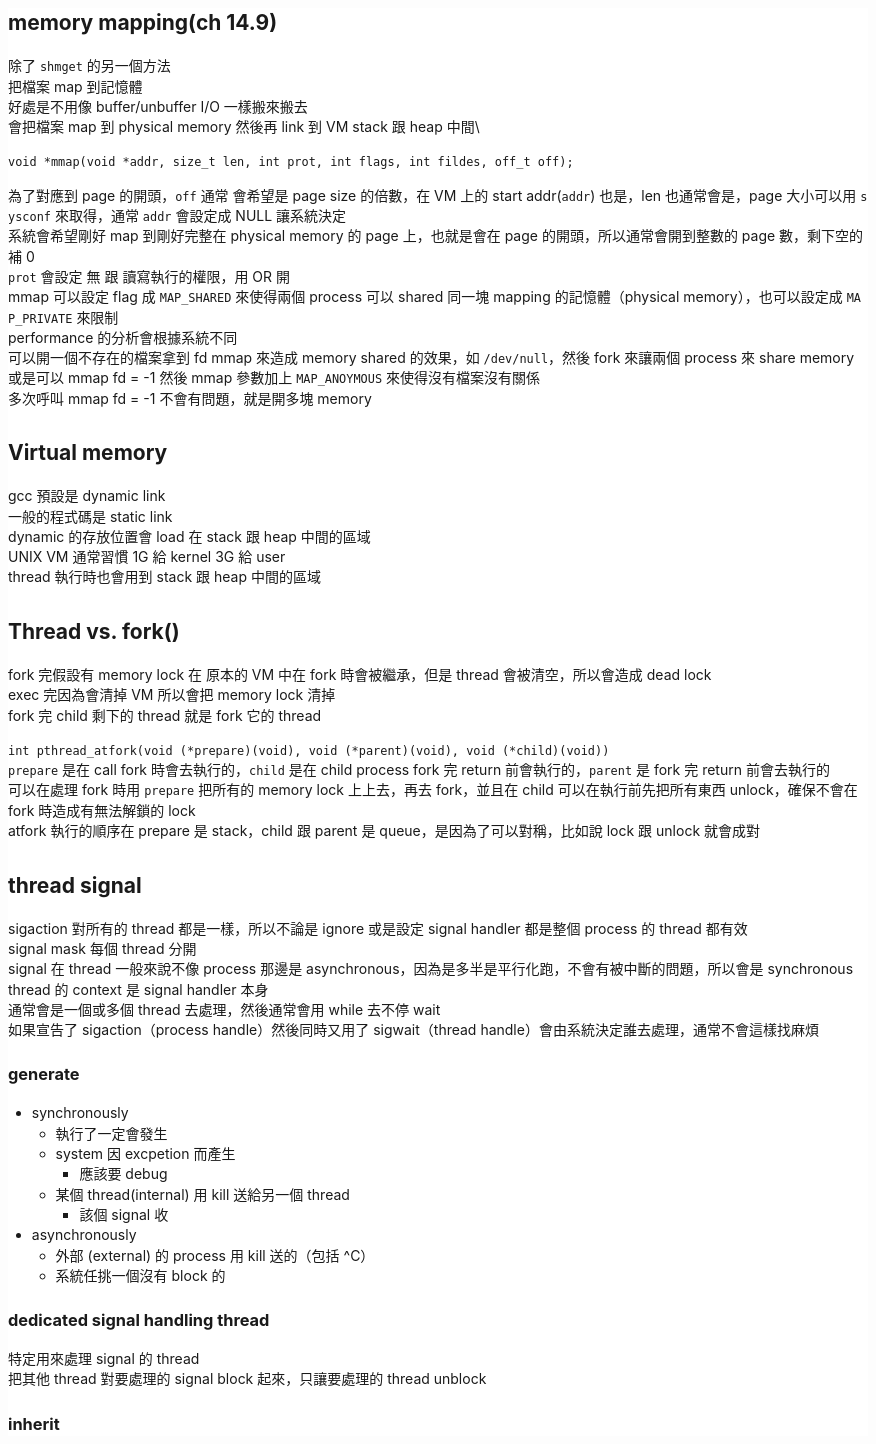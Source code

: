 ## memory mapping(ch 14.9)
除了 `shmget` 的另一個方法\
把檔案 map 到記憶體\
好處是不用像 buffer/unbuffer I/O 一樣搬來搬去\
會把檔案 map 到 physical memory 然後再 link 到 VM stack 跟 heap 中間\

`void *mmap(void *addr, size_t len, int prot, int flags, int fildes, off_t off);`

為了對應到 page 的開頭，`off` 通常 會希望是 page size 的倍數，在 VM 上的 start addr(`addr`) 也是，len 也通常會是，page 大小可以用 `sysconf` 來取得，通常 `addr` 會設定成 NULL 讓系統決定\
系統會希望剛好 map 到剛好完整在 physical memory 的 page 上，也就是會在 page 的開頭，所以通常會開到整數的 page 數，剩下空的補 0\
`prot` 會設定 無 跟 讀寫執行的權限，用 OR 開\
mmap 可以設定 flag 成 `MAP_SHARED` 來使得兩個 process 可以 shared 同一塊 mapping 的記憶體（physical memory），也可以設定成 `MAP_PRIVATE` 來限制\
performance 的分析會根據系統不同\
可以開一個不存在的檔案拿到 fd mmap 來造成 memory shared 的效果，如 `/dev/null`，然後 fork 來讓兩個 process 來 share memory\
或是可以 mmap fd = -1 然後 mmap 參數加上 `MAP_ANOYMOUS` 來使得沒有檔案沒有關係\
多次呼叫 mmap fd = -1 不會有問題，就是開多塊 memory

## Virtual memory
gcc 預設是 dynamic link\
一般的程式碼是 static link\
dynamic 的存放位置會 load 在 stack 跟 heap 中間的區域\
UNIX VM 通常習慣 1G 給 kernel 3G 給 user\
thread 執行時也會用到 stack 跟 heap 中間的區域

## Thread vs. fork()
fork 完假設有 memory lock 在 原本的 VM 中在 fork 時會被繼承，但是 thread 會被清空，所以會造成 dead lock\
exec 完因為會清掉 VM 所以會把 memory lock 清掉\
fork 完 child 剩下的 thread 就是 fork 它的 thread

`int pthread_atfork(void (*prepare)(void), void (*parent)(void), void (*child)(void))`\
`prepare` 是在 call fork 時會去執行的，`child` 是在 child process fork 完 return 前會執行的，`parent` 是 fork 完 return 前會去執行的\
可以在處理 fork 時用 `prepare` 把所有的 memory lock 上上去，再去 fork，並且在 child 可以在執行前先把所有東西 unlock，確保不會在 fork 時造成有無法解鎖的 lock\
atfork 執行的順序在 prepare 是 stack，child 跟 parent 是 queue，是因為了可以對稱，比如說 lock 跟 unlock 就會成對

## thread signal
sigaction 對所有的 thread 都是一樣，所以不論是 ignore 或是設定 signal handler 都是整個 process 的 thread 都有效\
signal mask 每個 thread 分開\
signal 在 thread 一般來說不像 process 那邊是 asynchronous，因為是多半是平行化跑，不會有被中斷的問題，所以會是 synchronous\
thread 的 context 是 signal handler 本身\
通常會是一個或多個 thread 去處理，然後通常會用 while 去不停 wait\
如果宣告了 sigaction（process handle）然後同時又用了 sigwait（thread handle）會由系統決定誰去處理，通常不會這樣找麻煩

### generate
- synchronously
	- 執行了一定會發生
	- system 因 excpetion 而產生
		- 應該要 debug
	- 某個 thread(internal) 用 kill 送給另一個 thread
		- 該個 signal 收
- asynchronously
	- 外部 (external) 的 process 用 kill 送的（包括 ^C）
	- 系統任挑一個沒有 block 的
### dedicated signal handling thread
特定用來處理 signal 的 thread\
把其他 thread 對要處理的 signal block 起來，只讓要處理的 thread unblock
### inherit